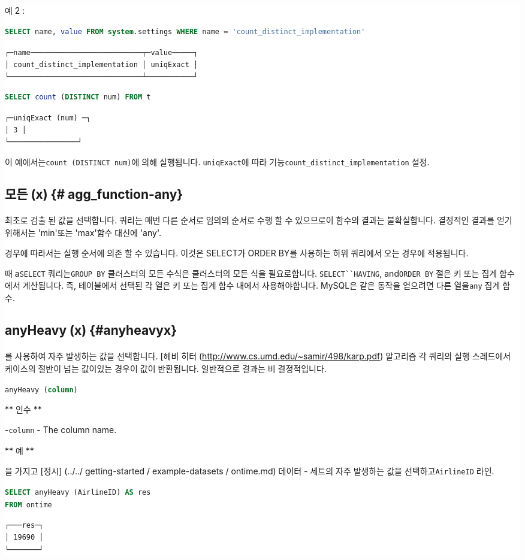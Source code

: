 예 2 :

```sql
SELECT name, value FROM system.settings WHERE name = 'count_distinct_implementation'
```

```text
┌─name──────────────────────────┬─value─────┐
│ count_distinct_implementation │ uniqExact │
└───────────────────────────────┴───────────┘
```

```sql
SELECT count (DISTINCT num) FROM t
```

```text
┌─uniqExact (num) ─┐
│ 3 │
└────────────────┘
```

이 예에서는`count (DISTINCT num)`에 의해 실행됩니다. `uniqExact`에 따라 기능`count_distinct_implementation` 설정.

## 모든 (x) {# agg_function-any}

최초로 검출 된 값을 선택합니다.
쿼리는 매번 다른 순서로 임의의 순서로 수행 할 수 있으므로이 함수의 결과는 불확실합니다.
결정적인 결과를 얻기 위해서는 'min'또는 'max'함수 대신에 'any'.

경우에 따라서는 실행 순서에 의존 할 수 있습니다. 이것은 SELECT가 ORDER BY를 사용하는 하위 쿼리에서 오는 경우에 적용됩니다.

때 a`SELECT` 쿼리는`GROUP BY` 클러스터의 모든 수식은 클러스터의 모든 식을 필요로합니다. `SELECT``HAVING`, and`ORDER BY` 절은 키 또는 집계 함수에서 계산됩니다. 즉, 테이블에서 선택된 각 열은 키 또는 집계 함수 내에서 사용해야합니다. MySQL은 같은 동작을 얻으려면 다른 열을`any` 집계 함수.

## anyHeavy (x) {#anyheavyx}

를 사용하여 자주 발생하는 값을 선택합니다. [헤비 히터 (http://www.cs.umd.edu/~samir/498/karp.pdf) 알고리즘 각 쿼리의 실행 스레드에서 케이스의 절반이 넘는 값이있는 경우이 값이 반환됩니다. 일반적으로 결과는 비 결정적입니다.

```sql
anyHeavy (column)
```

** 인수 **

-`column` - The column name.

** 예 **

을 가지고 [정시] (../../ getting-started / example-datasets / ontime.md) 데이터 - 세트의 자주 발생하는 값을 선택하고`AirlineID` 라인.

```sql
SELECT anyHeavy (AirlineID) AS res
FROM ontime
```

```text
┌───res─┐
│ 19690 │
└───────┘
```
